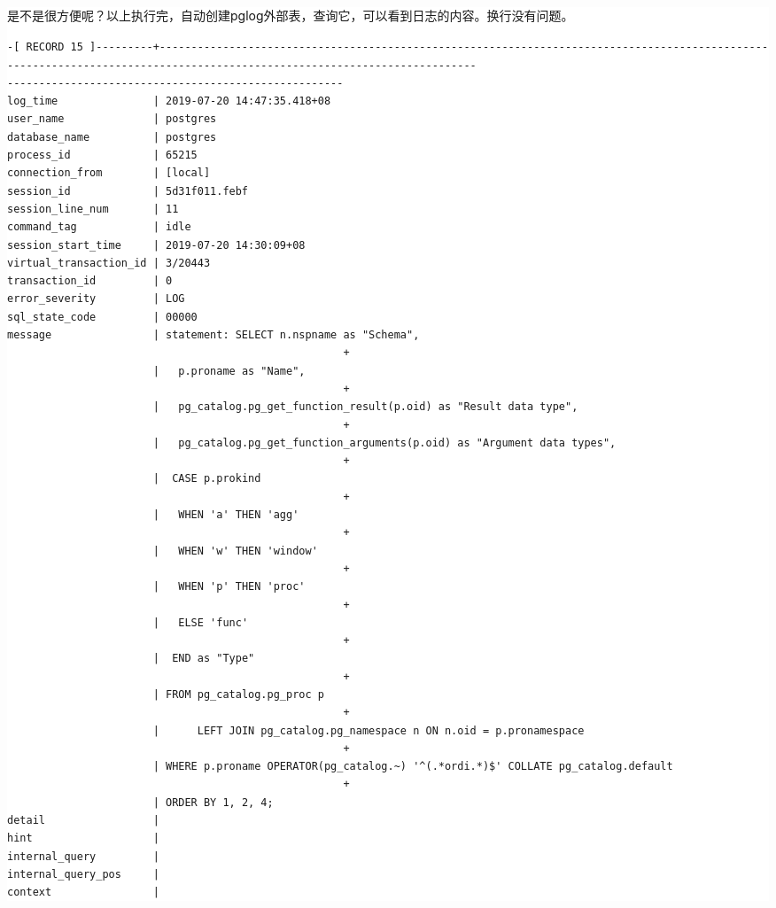 是不是很方便呢？以上执行完，自动创建pglog外部表，查询它，可以看到日志的内容。换行没有问题。  
  
```  
-[ RECORD 15 ]---------+--------------------------------------------------------------------------------------------------------------------------------------------------------------------------  
-----------------------------------------------------  
log_time               | 2019-07-20 14:47:35.418+08  
user_name              | postgres  
database_name          | postgres  
process_id             | 65215  
connection_from        | [local]  
session_id             | 5d31f011.febf  
session_line_num       | 11  
command_tag            | idle  
session_start_time     | 2019-07-20 14:30:09+08  
virtual_transaction_id | 3/20443  
transaction_id         | 0  
error_severity         | LOG  
sql_state_code         | 00000  
message                | statement: SELECT n.nspname as "Schema",                                                                                                                                   
                                                     +  
                       |   p.proname as "Name",                                                                                                                                                     
                                                     +  
                       |   pg_catalog.pg_get_function_result(p.oid) as "Result data type",                                                                                                          
                                                     +  
                       |   pg_catalog.pg_get_function_arguments(p.oid) as "Argument data types",                                                                                                    
                                                     +  
                       |  CASE p.prokind                                                                                                                                                            
                                                     +  
                       |   WHEN 'a' THEN 'agg'                                                                                                                                                      
                                                     +  
                       |   WHEN 'w' THEN 'window'                                                                                                                                                   
                                                     +  
                       |   WHEN 'p' THEN 'proc'                                                                                                                                                     
                                                     +  
                       |   ELSE 'func'                                                                                                                                                              
                                                     +  
                       |  END as "Type"                                                                                                                                                             
                                                     +  
                       | FROM pg_catalog.pg_proc p                                                                                                                                                  
                                                     +  
                       |      LEFT JOIN pg_catalog.pg_namespace n ON n.oid = p.pronamespace                                                                                                         
                                                     +  
                       | WHERE p.proname OPERATOR(pg_catalog.~) '^(.*ordi.*)$' COLLATE pg_catalog.default                                                                                           
                                                     +  
                       | ORDER BY 1, 2, 4;  
detail                 |   
hint                   |   
internal_query         |   
internal_query_pos     |   
context                |   
```